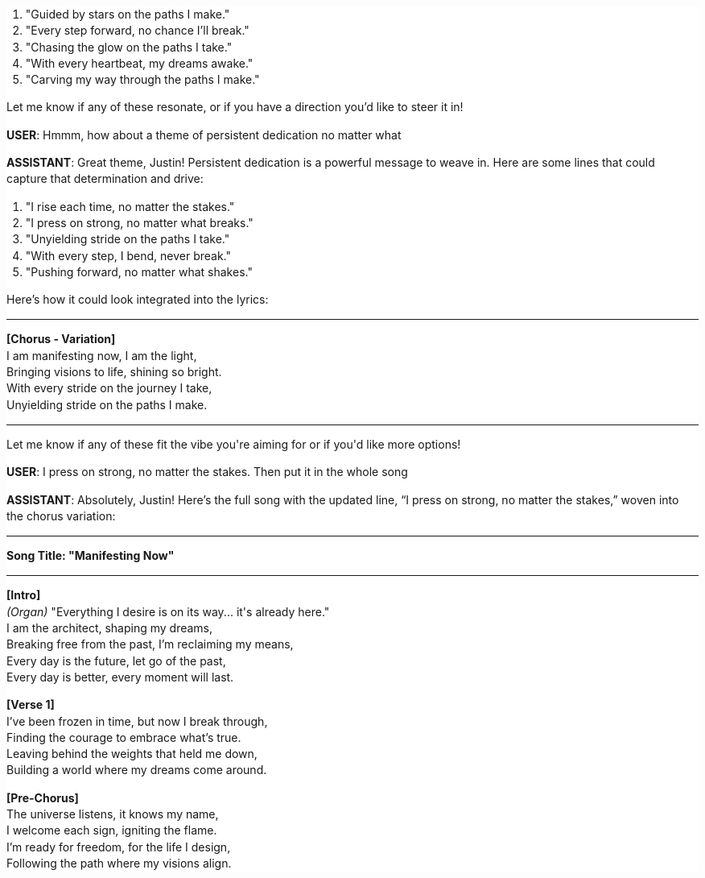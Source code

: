 1. "Guided by stars on the paths I make."
2. "Every step forward, no chance I’ll break."
3. "Chasing the glow on the paths I take."
4. "With every heartbeat, my dreams awake."
5. "Carving my way through the paths I make."

Let me know if any of these resonate, or if you have a direction you’d like to steer it in!

**USER**: Hmmm, how about a theme of persistent dedication no matter what

**ASSISTANT**: Great theme, Justin! Persistent dedication is a powerful message to weave in. Here are some lines that could capture that determination and drive:

1. "I rise each time, no matter the stakes."
2. "I press on strong, no matter what breaks."
3. "Unyielding stride on the paths I take."
4. "With every step, I bend, never break."
5. "Pushing forward, no matter what shakes."

Here’s how it could look integrated into the lyrics:

---

**[Chorus - Variation]**  
I am manifesting now, I am the light,  
Bringing visions to life, shining so bright.  
With every stride on the journey I take,  
Unyielding stride on the paths I make.

---

Let me know if any of these fit the vibe you're aiming for or if you'd like more options!

**USER**: I press on strong, no matter the stakes. Then put it in the whole song

**ASSISTANT**: Absolutely, Justin! Here’s the full song with the updated line, “I press on strong, no matter the stakes,” woven into the chorus variation:

---

**Song Title: "Manifesting Now"**

---

**[Intro]**  
*(Organ)* "Everything I desire is on its way... it's already here."  
I am the architect, shaping my dreams,  
Breaking free from the past, I’m reclaiming my means,  
Every day is the future, let go of the past,  
Every day is better, every moment will last.

**[Verse 1]**  
I’ve been frozen in time, but now I break through,  
Finding the courage to embrace what’s true.  
Leaving behind the weights that held me down,  
Building a world where my dreams come around.

**[Pre-Chorus]**  
The universe listens, it knows my name,  
I welcome each sign, igniting the flame.  
I’m ready for freedom, for the life I design,  
Following the path where my visions align.
